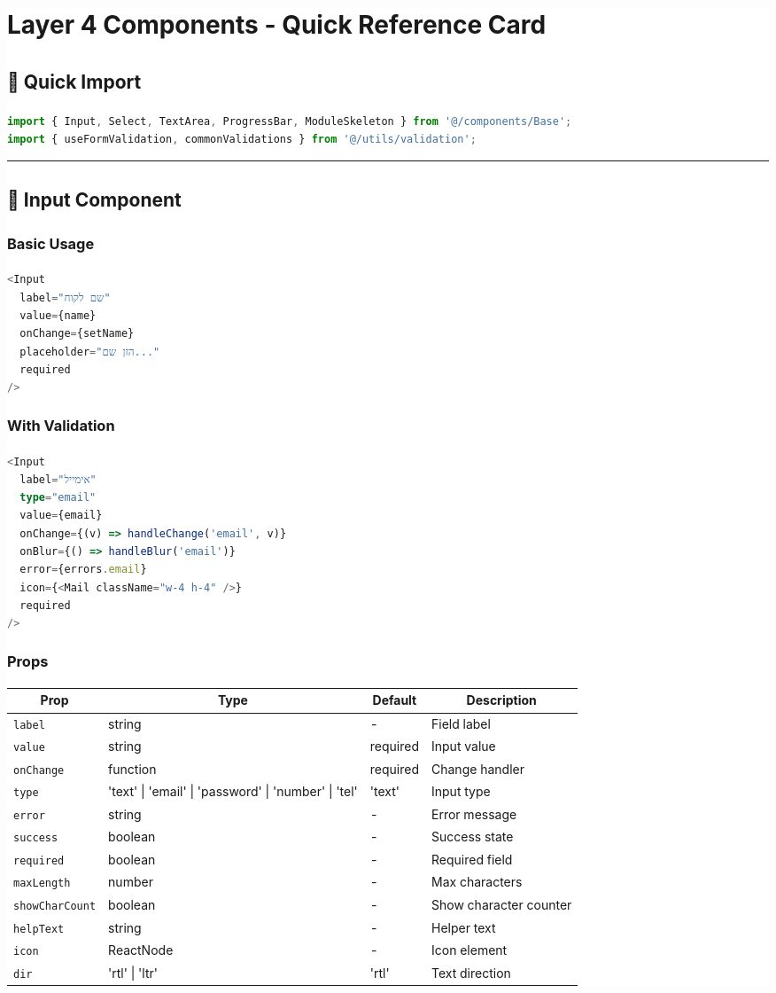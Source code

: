# Layer 4 Components - Quick Reference Card

## 🎯 Quick Import

```typescript
import { Input, Select, TextArea, ProgressBar, ModuleSkeleton } from '@/components/Base';
import { useFormValidation, commonValidations } from '@/utils/validation';
```

---

## 📝 Input Component

### Basic Usage
```typescript
<Input
  label="שם לקוח"
  value={name}
  onChange={setName}
  placeholder="הזן שם..."
  required
/>
```

### With Validation
```typescript
<Input
  label="אימייל"
  type="email"
  value={email}
  onChange={(v) => handleChange('email', v)}
  onBlur={() => handleBlur('email')}
  error={errors.email}
  icon={<Mail className="w-4 h-4" />}
  required
/>
```

### Props
| Prop | Type | Default | Description |
|------|------|---------|-------------|
| `label` | string | - | Field label |
| `value` | string | required | Input value |
| `onChange` | function | required | Change handler |
| `type` | 'text' \| 'email' \| 'password' \| 'number' \| 'tel' | 'text' | Input type |
| `error` | string | - | Error message |
| `success` | boolean | - | Success state |
| `required` | boolean | - | Required field |
| `maxLength` | number | - | Max characters |
| `showCharCount` | boolean | - | Show character counter |
| `helpText` | string | - | Helper text |
| `icon` | ReactNode | - | Icon element |
| `dir` | 'rtl' \| 'ltr' | 'rtl' | Text direction |
